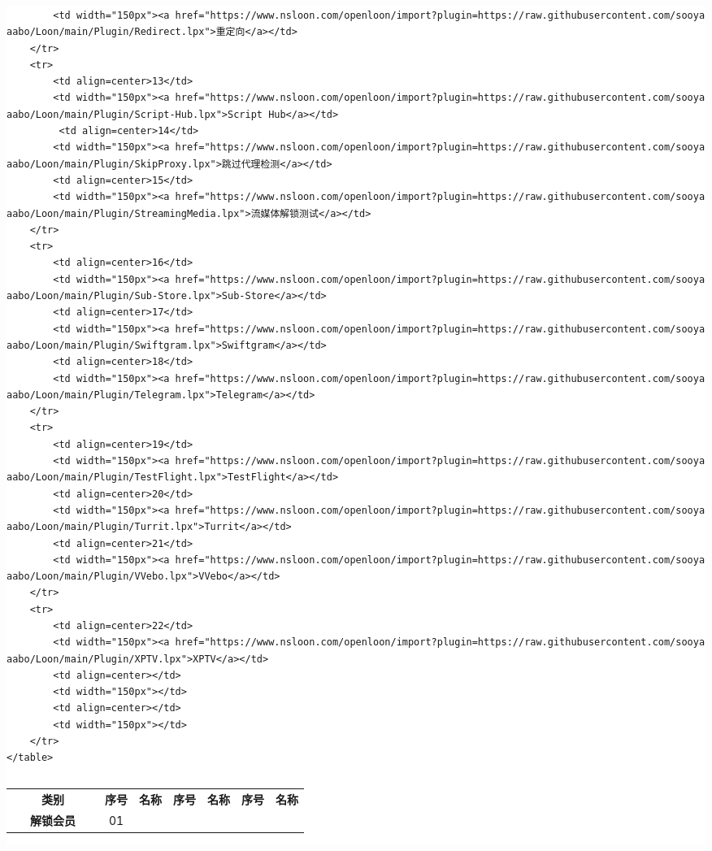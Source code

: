             <td width="150px"><a href="https://www.nsloon.com/openloon/import?plugin=https://raw.githubusercontent.com/sooyaaabo/Loon/main/Plugin/Redirect.lpx">重定向</a></td>
    	</tr>
    	<tr>
            <td align=center>13</td>
            <td width="150px"><a href="https://www.nsloon.com/openloon/import?plugin=https://raw.githubusercontent.com/sooyaaabo/Loon/main/Plugin/Script-Hub.lpx">Script Hub</a></td>
             <td align=center>14</td>
            <td width="150px"><a href="https://www.nsloon.com/openloon/import?plugin=https://raw.githubusercontent.com/sooyaaabo/Loon/main/Plugin/SkipProxy.lpx">跳过代理检测</a></td>
            <td align=center>15</td>
            <td width="150px"><a href="https://www.nsloon.com/openloon/import?plugin=https://raw.githubusercontent.com/sooyaaabo/Loon/main/Plugin/StreamingMedia.lpx">流媒体解锁测试</a></td>
    	</tr>
    	<tr>
            <td align=center>16</td>
            <td width="150px"><a href="https://www.nsloon.com/openloon/import?plugin=https://raw.githubusercontent.com/sooyaaabo/Loon/main/Plugin/Sub-Store.lpx">Sub-Store</a></td>
            <td align=center>17</td>
            <td width="150px"><a href="https://www.nsloon.com/openloon/import?plugin=https://raw.githubusercontent.com/sooyaaabo/Loon/main/Plugin/Swiftgram.lpx">Swiftgram</a></td>
            <td align=center>18</td>
            <td width="150px"><a href="https://www.nsloon.com/openloon/import?plugin=https://raw.githubusercontent.com/sooyaaabo/Loon/main/Plugin/Telegram.lpx">Telegram</a></td>
    	</tr>
    	<tr>
            <td align=center>19</td>
            <td width="150px"><a href="https://www.nsloon.com/openloon/import?plugin=https://raw.githubusercontent.com/sooyaaabo/Loon/main/Plugin/TestFlight.lpx">TestFlight</a></td>
            <td align=center>20</td>
            <td width="150px"><a href="https://www.nsloon.com/openloon/import?plugin=https://raw.githubusercontent.com/sooyaaabo/Loon/main/Plugin/Turrit.lpx">Turrit</a></td>
            <td align=center>21</td>
            <td width="150px"><a href="https://www.nsloon.com/openloon/import?plugin=https://raw.githubusercontent.com/sooyaaabo/Loon/main/Plugin/VVebo.lpx">VVebo</a></td>
    	</tr>
    	<tr>
            <td align=center>22</td>
            <td width="150px"><a href="https://www.nsloon.com/openloon/import?plugin=https://raw.githubusercontent.com/sooyaaabo/Loon/main/Plugin/XPTV.lpx">XPTV</a></td>
            <td align=center></td>
            <td width="150px"></td>
            <td align=center></td>
            <td width="150px"></td>
    	</tr>
    </table>
</div>

<div style="overflow-x: auto;">
    <table cellspacing="0" cellpadding="5" style="white-space: nowrap;">
        <tr>
            <th>类别</th>
            <th>序号</th>
            <th>名称</th>
            <th>序号</th>
            <th>名称</th>
            <th>序号</th>
            <th>名称</th>
        </tr>
        <tr>
            <td width="100px" rowspan="5" align="center"><strong>解锁会员</strong></td>
        </tr>
        <tr>
            <td align="center">01</td>
